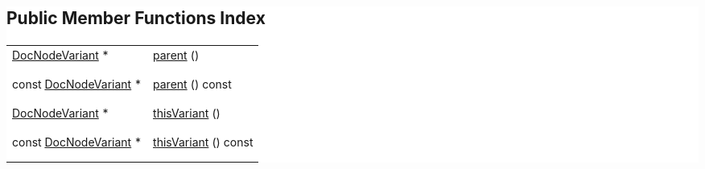 </table>

## Public Member Functions Index

<table class="doxyMembersIndex">

<tr class="doxyMemberIndexItem">
<td class="doxyMemberIndexItemType" align="left" valign="top"><a href="/web-doxygen/docs/api/files/src/docnode-h/#a15a8494c4d80bb52db036d2fb5e9e9f8">DocNodeVariant</a> *</td>
<td class="doxyMemberIndexItemName" align="left" valign="top"><a href="#a9217c40d6d74f2b78928b3d8131dd7f0">parent</a> ()</td>
</tr>
<tr class="doxyMemberIndexDescription">
<td class="doxyMemberIndexDescriptionLeft"></td>
<td class="doxyMemberIndexDescriptionRight">
</td>
</tr>
<tr class="doxyMemberIndexSeparator">
<td class="doxyMemberIndexSeparator" colspan="2"></td>
</tr>

<tr class="doxyMemberIndexItem">
<td class="doxyMemberIndexItemType" align="left" valign="top">const <a href="/web-doxygen/docs/api/files/src/docnode-h/#a15a8494c4d80bb52db036d2fb5e9e9f8">DocNodeVariant</a> *</td>
<td class="doxyMemberIndexItemName" align="left" valign="top"><a href="#ae29d26b4389ca00ad4b752eb051e902e">parent</a> () const</td>
</tr>
<tr class="doxyMemberIndexDescription">
<td class="doxyMemberIndexDescriptionLeft"></td>
<td class="doxyMemberIndexDescriptionRight">
</td>
</tr>
<tr class="doxyMemberIndexSeparator">
<td class="doxyMemberIndexSeparator" colspan="2"></td>
</tr>

<tr class="doxyMemberIndexItem">
<td class="doxyMemberIndexItemType" align="left" valign="top"><a href="/web-doxygen/docs/api/files/src/docnode-h/#a15a8494c4d80bb52db036d2fb5e9e9f8">DocNodeVariant</a> *</td>
<td class="doxyMemberIndexItemName" align="left" valign="top"><a href="#a748968b3044e70e48fad54a7cda1c57f">thisVariant</a> ()</td>
</tr>
<tr class="doxyMemberIndexDescription">
<td class="doxyMemberIndexDescriptionLeft"></td>
<td class="doxyMemberIndexDescriptionRight">
</td>
</tr>
<tr class="doxyMemberIndexSeparator">
<td class="doxyMemberIndexSeparator" colspan="2"></td>
</tr>

<tr class="doxyMemberIndexItem">
<td class="doxyMemberIndexItemType" align="left" valign="top">const <a href="/web-doxygen/docs/api/files/src/docnode-h/#a15a8494c4d80bb52db036d2fb5e9e9f8">DocNodeVariant</a> *</td>
<td class="doxyMemberIndexItemName" align="left" valign="top"><a href="#a528adfa587d94c4049946e577b7cf66f">thisVariant</a> () const</td>
</tr>
<tr class="doxyMemberIndexDescription">
<td class="doxyMemberIndexDescriptionLeft"></td>
<td class="doxyMemberIndexDescriptionRight">
</td>
</tr>
<tr class="doxyMemberIndexSeparator">
<td class="doxyMemberIndexSeparator" colspan="2"></td>
</tr>
